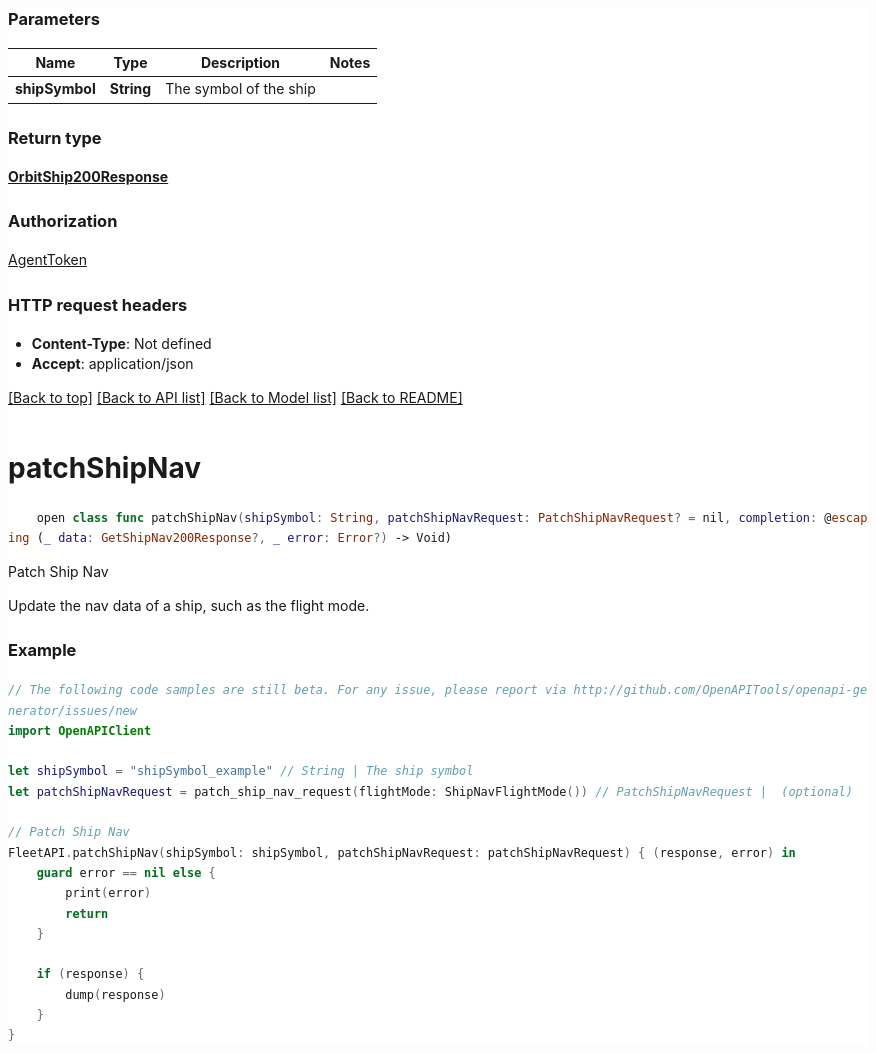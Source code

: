 ### Parameters

Name | Type | Description  | Notes
------------- | ------------- | ------------- | -------------
 **shipSymbol** | **String** | The symbol of the ship | 

### Return type

[**OrbitShip200Response**](OrbitShip200Response.md)

### Authorization

[AgentToken](../README.md#AgentToken)

### HTTP request headers

 - **Content-Type**: Not defined
 - **Accept**: application/json

[[Back to top]](#) [[Back to API list]](../README.md#documentation-for-api-endpoints) [[Back to Model list]](../README.md#documentation-for-models) [[Back to README]](../README.md)

# **patchShipNav**
```swift
    open class func patchShipNav(shipSymbol: String, patchShipNavRequest: PatchShipNavRequest? = nil, completion: @escaping (_ data: GetShipNav200Response?, _ error: Error?) -> Void)
```

Patch Ship Nav

Update the nav data of a ship, such as the flight mode.

### Example
```swift
// The following code samples are still beta. For any issue, please report via http://github.com/OpenAPITools/openapi-generator/issues/new
import OpenAPIClient

let shipSymbol = "shipSymbol_example" // String | The ship symbol
let patchShipNavRequest = patch_ship_nav_request(flightMode: ShipNavFlightMode()) // PatchShipNavRequest |  (optional)

// Patch Ship Nav
FleetAPI.patchShipNav(shipSymbol: shipSymbol, patchShipNavRequest: patchShipNavRequest) { (response, error) in
    guard error == nil else {
        print(error)
        return
    }

    if (response) {
        dump(response)
    }
}
```
